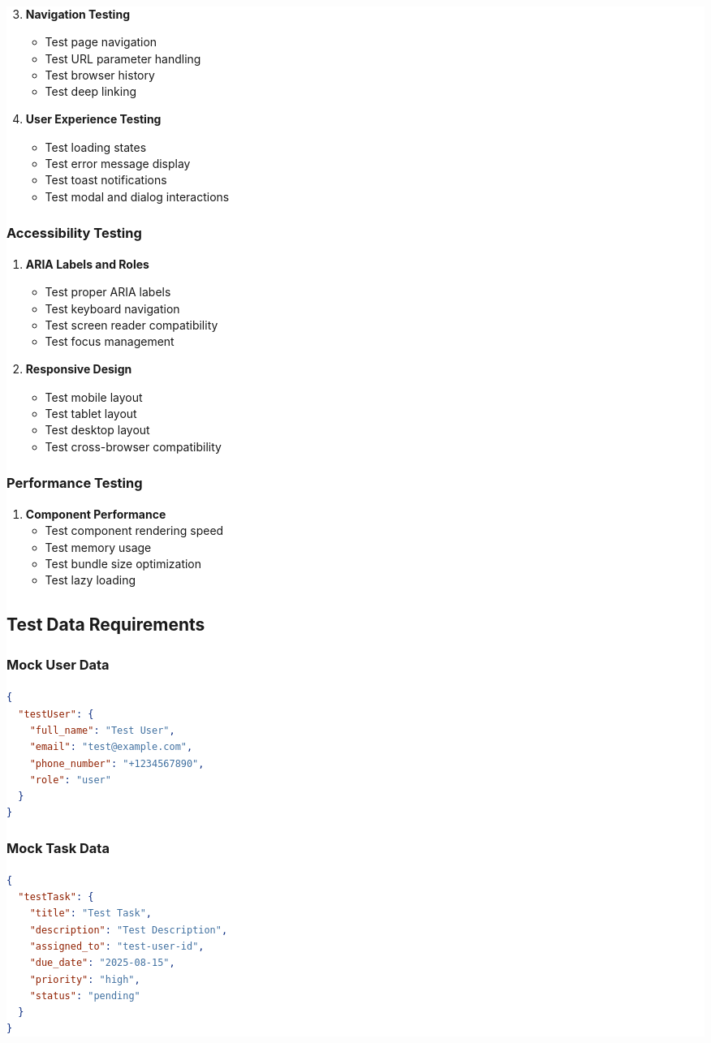3. **Navigation Testing**
   - Test page navigation
   - Test URL parameter handling
   - Test browser history
   - Test deep linking

4. **User Experience Testing**
   - Test loading states
   - Test error message display
   - Test toast notifications
   - Test modal and dialog interactions

### Accessibility Testing
1. **ARIA Labels and Roles**
   - Test proper ARIA labels
   - Test keyboard navigation
   - Test screen reader compatibility
   - Test focus management

2. **Responsive Design**
   - Test mobile layout
   - Test tablet layout
   - Test desktop layout
   - Test cross-browser compatibility

### Performance Testing
1. **Component Performance**
   - Test component rendering speed
   - Test memory usage
   - Test bundle size optimization
   - Test lazy loading

## Test Data Requirements

### Mock User Data
```json
{
  "testUser": {
    "full_name": "Test User",
    "email": "test@example.com",
    "phone_number": "+1234567890",
    "role": "user"
  }
}
```

### Mock Task Data
```json
{
  "testTask": {
    "title": "Test Task",
    "description": "Test Description",
    "assigned_to": "test-user-id",
    "due_date": "2025-08-15",
    "priority": "high",
    "status": "pending"
  }
}
```
